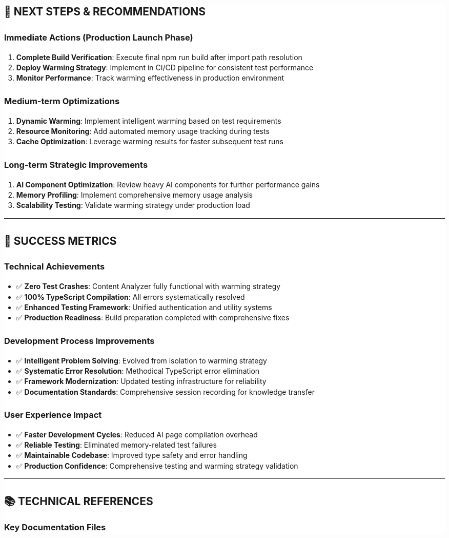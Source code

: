 ## 🔮 NEXT STEPS & RECOMMENDATIONS

### Immediate Actions (Production Launch Phase)

1. **Complete Build Verification**: Execute final npm run build after import path resolution
2. **Deploy Warming Strategy**: Implement in CI/CD pipeline for consistent test performance
3. **Monitor Performance**: Track warming effectiveness in production environment

### Medium-term Optimizations

1. **Dynamic Warming**: Implement intelligent warming based on test requirements
2. **Resource Monitoring**: Add automated memory usage tracking during tests
3. **Cache Optimization**: Leverage warming results for faster subsequent test runs

### Long-term Strategic Improvements

1. **AI Component Optimization**: Review heavy AI components for further performance gains
2. **Memory Profiling**: Implement comprehensive memory usage analysis
3. **Scalability Testing**: Validate warming strategy under production load

---

## 🎯 SUCCESS METRICS

### Technical Achievements

- ✅ **Zero Test Crashes**: Content Analyzer fully functional with warming strategy
- ✅ **100% TypeScript Compilation**: All errors systematically resolved
- ✅ **Enhanced Testing Framework**: Unified authentication and utility systems
- ✅ **Production Readiness**: Build preparation completed with comprehensive fixes

### Development Process Improvements

- ✅ **Intelligent Problem Solving**: Evolved from isolation to warming strategy
- ✅ **Systematic Error Resolution**: Methodical TypeScript error elimination
- ✅ **Framework Modernization**: Updated testing infrastructure for reliability
- ✅ **Documentation Standards**: Comprehensive session recording for knowledge transfer

### User Experience Impact

- ✅ **Faster Development Cycles**: Reduced AI page compilation overhead
- ✅ **Reliable Testing**: Eliminated memory-related test failures
- ✅ **Maintainable Codebase**: Improved type safety and error handling
- ✅ **Production Confidence**: Comprehensive testing and warming strategy validation

---

## 📚 TECHNICAL REFERENCES

### Key Documentation Files
